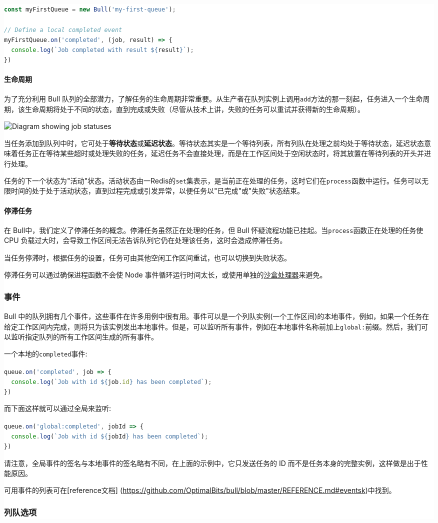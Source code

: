 ```javascript
const myFirstQueue = new Bull('my-first-queue');

// Define a local completed event
myFirstQueue.on('completed', (job, result) => {
  console.log(`Job completed with result ${result}`);
})
```

#### 生命周期

为了充分利用 Bull 队列的全部潜力，了解任务的生命周期非常重要。从生产者在队列实例上调用`add`方法的那一刻起，任务进入一个生命周期，该生命周期将处于不同的状态，直到完成或失败（尽管从技术上讲，失败的任务可以重试并获得新的生命周期）。

![Diagram showing job statuses](https://optimalbits.github.io/bull/job-lifecycle.png)

当任务添加到队列中时，它可处于**等待状态**或**延迟状态**。等待状态其实是一个等待列表，所有列队在处理之前均处于等待状态，延迟状态意味着任务正在等待某些超时或处理失败的任务，延迟任务不会直接处理，而是在工作区间处于空闲状态时，将其放置在等待列表的开头并进行处理。

任务的下一个状态为"活动"状态。活动状态由一Redis的`set`集表示，是当前正在处理的任务，这时它们在`process`函数中运行。任务可以无限时间的处于处于活动状态，直到过程完成或引发异常，以便任务以"已完成"或"失败"状态结束。

#### 停滞任务

在 Bull中，我们定义了停滞任务的概念。停滞任务虽然正在处理的任务，但 Bull 怀疑流程功能已挂起。当`process`函数正在处理的任务使 CPU 负载过大时，会导致工作区间无法告诉队列它仍在处理该任务，这时会造成停滞任务。

当任务停滞时，根据任务的设置，任务可由其他空闲工作区间重试，也可以切换到失败状态。

停滞任务可以通过确保进程函数不会使 Node 事件循环运行时间太长，或使用单独的[沙盒处理器](#独立进程)来避免。

### 事件

Bull 中的队列拥有几个事件，这些事件在许多用例中很有用。事件可以是一个列队实例(一个工作区间)的本地事件，例如，如果一个任务在给定工作区间内完成，则将只为该实例发出本地事件。但是，可以监听所有事件，例如在本地事件名称前加上`global:`前缀。然后，我们可以监听指定队列的所有工作区间生成的所有事件。

一个本地的`completed`事件:

```javascript
queue.on('completed', job => {
  console.log(`Job with id ${job.id} has been completed`);
})
```

而下面这样就可以通过全局来监听:

```javascript
queue.on('global:completed', jobId => {
  console.log(`Job with id ${jobId} has been completed`);
})
```

请注意，全局事件的签名与本地事件的签名略有不同，在上面的示例中，它只发送任务的 ID 而不是任务本身的完整实例，这样做是出于性能原因。

可用事件的列表可在[reference文档] (https://github.com/OptimalBits/bull/blob/master/REFERENCE.md#eventsk)中找到。

### 列队选项
